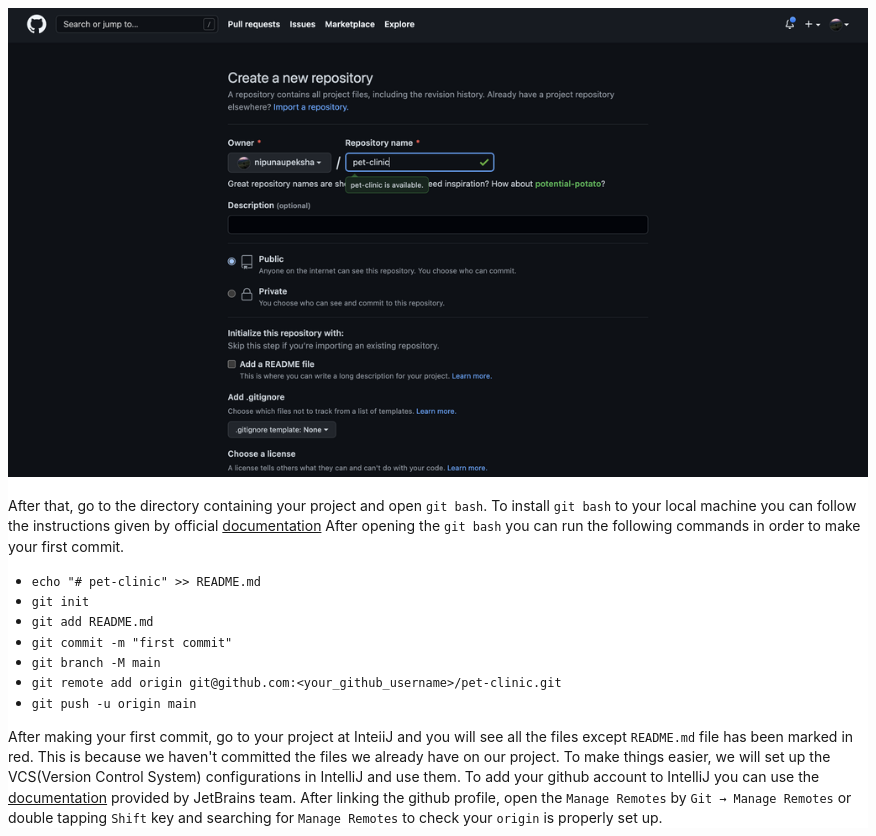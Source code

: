 ![](./create-repository.png)

After that, go to the directory containing your project and open `git bash`. To install `git bash` to your local machine you can follow the instructions given by official [documentation](ahttps://git-scm.com/download/) After opening the `git bash` you can run the following commands in order to make your first commit.

- `echo "# pet-clinic" >> README.md`
- `git init`
- `git add README.md`
- `git commit -m "first commit"`
- `git branch -M main`
- `git remote add origin git@github.com:<your_github_username>/pet-clinic.git`
- `git push -u origin main`

After making your first commit, go to your project at InteiiJ and you will see all the files except `README.md` file has been marked in red. This is because we haven't committed the files we already have on our project. To make things easier, we will set up the VCS(Version Control System) configurations in IntelliJ and use them. To add your github account to IntelliJ you can use the [documentation](https://www.jetbrains.com/help/idea/github.html#register-account) provided by JetBrains team. After linking the github profile, open the `Manage Remotes` by `Git → Manage Remotes` or double tapping `Shift` key and searching for `Manage Remotes` to check your `origin` is properly set up.

